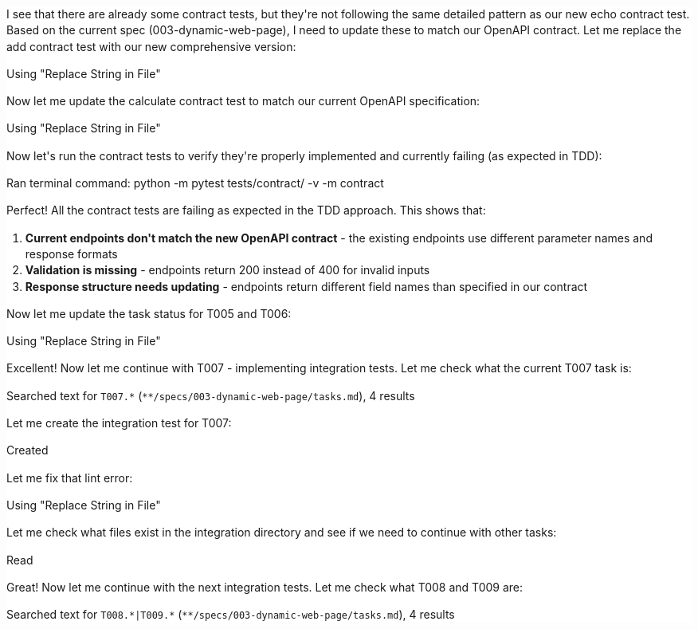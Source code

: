 I see that there are already some contract tests, but they're not following the same detailed pattern as our new echo contract test. Based on the current spec (003-dynamic-web-page), I need to update these to match our OpenAPI contract. Let me replace the add contract test with our new comprehensive version: 

Using "Replace String in File"


```

```
Now let me update the calculate contract test to match our current OpenAPI specification: 

Using "Replace String in File"


```

```
Now let's run the contract tests to verify they're properly implemented and currently failing (as expected in TDD): 

Ran terminal command: python -m pytest tests/contract/ -v -m contract

Perfect! All the contract tests are failing as expected in the TDD approach. This shows that:

1. **Current endpoints don't match the new OpenAPI contract** - the existing endpoints use different parameter names and response formats
2. **Validation is missing** - endpoints return 200 instead of 400 for invalid inputs
3. **Response structure needs updating** - endpoints return different field names than specified in our contract

Now let me update the task status for T005 and T006: 

Using "Replace String in File"


```

```
Excellent! Now let me continue with T007 - implementing integration tests. Let me check what the current T007 task is: 

Searched text for `T007.*` (`**/specs/003-dynamic-web-page/tasks.md`), 4 results

Let me create the integration test for T007: 

Created [](file:///Users/jim/Desktop/genai/hello_spec_kit/tests/integration/test_echo_basic_flow.py)

Let me fix that lint error: 

Using "Replace String in File"

Let me check what files exist in the integration directory and see if we need to continue with other tasks: 

Read [](file:///Users/jim/Desktop/genai/hello_spec_kit/tests/integration)

Great! Now let me continue with the next integration tests. Let me check what T008 and T009 are: 

Searched text for `T008.*|T009.*` (`**/specs/003-dynamic-web-page/tasks.md`), 4 results

